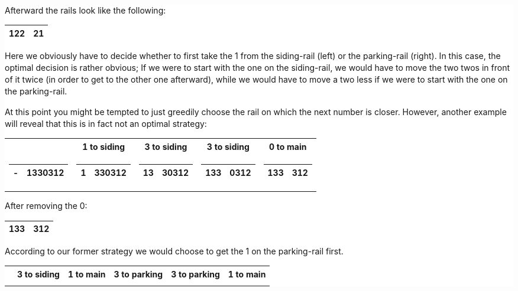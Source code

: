 Afterward the rails look like the following:

| 122 | 21  |
| --- | --- |

Here we obviously have to decide whether to first take the 1 from the siding-rail (left) or the parking-rail (right). In this case, the optimal decision is rather obvious; If we were to start with the one on the siding-rail, we would have to move the two twos in front of it twice (in order to get to the other one afterward), while we would have to move a two less if we were to start with the one on the parking-rail.

At this point you might be tempted to just greedily choose the rail on which the next number is closer. However, another example will reveal that this is in fact not an optimal strategy:

<table>
<tr><th></th><th>1 to siding</th> <th>3 to siding</th> <th>3 to siding</th><th>0 to main</th></tr>
<tr>
<td>

| -   | 1330312 |
| --- | ------- |

</td>
<td>

| 1   | 330312 |
| --- | ------ |

</td>
<td>

| 13  | 30312 |
| --- | ----- |

</td>
<td>

| 133 | 0312 |
| --- | ---- |

</td>
<td>

| 133 | 312 |
| --- | --- |

</td>
</tr> </table>

After removing the 0:

| 133 | 312 |
| --- | --- |

According to our former strategy we would choose to get the 1 on the parking-rail first.

<table>
<tr><th></th><th>3 to siding</th> <th>1 to main</th> <th>3 to parking</th><th>3 to parking</th><th>1 to main</th></tr>
<tr>
<td>
